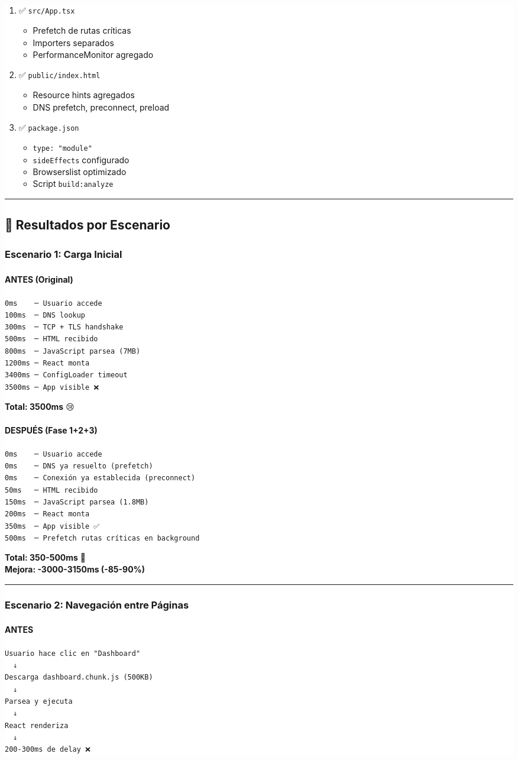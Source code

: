 1. ✅ `src/App.tsx`
   - Prefetch de rutas críticas
   - Importers separados
   - PerformanceMonitor agregado

2. ✅ `public/index.html`
   - Resource hints agregados
   - DNS prefetch, preconnect, preload

3. ✅ `package.json`
   - `type: "module"`
   - `sideEffects` configurado
   - Browserslist optimizado
   - Script `build:analyze`

---

## 🎯 Resultados por Escenario

### Escenario 1: Carga Inicial

#### ANTES (Original)
```
0ms    ─ Usuario accede
100ms  ─ DNS lookup
300ms  ─ TCP + TLS handshake
500ms  ─ HTML recibido
800ms  ─ JavaScript parsea (7MB)
1200ms ─ React monta
3400ms ─ ConfigLoader timeout
3500ms ─ App visible ❌
```
**Total: 3500ms** 😢

#### DESPUÉS (Fase 1+2+3)
```
0ms    ─ Usuario accede
0ms    ─ DNS ya resuelto (prefetch)
0ms    ─ Conexión ya establecida (preconnect)
50ms   ─ HTML recibido
150ms  ─ JavaScript parsea (1.8MB)
200ms  ─ React monta
350ms  ─ App visible ✅
500ms  ─ Prefetch rutas críticas en background
```
**Total: 350-500ms** 🎉  
**Mejora: -3000-3150ms (-85-90%)**

---

### Escenario 2: Navegación entre Páginas

#### ANTES
```
Usuario hace clic en "Dashboard"
  ↓
Descarga dashboard.chunk.js (500KB)
  ↓
Parsea y ejecuta
  ↓
React renderiza
  ↓
200-300ms de delay ❌
```
